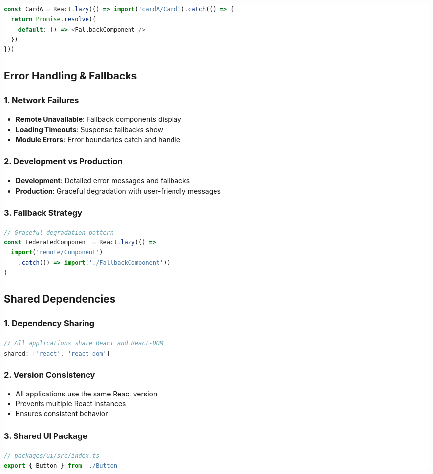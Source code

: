 ```typescript
const CardA = React.lazy(() => import('cardA/Card').catch(() => {
  return Promise.resolve({
    default: () => <FallbackComponent />
  })
}))
```

## Error Handling & Fallbacks

### 1. Network Failures

- **Remote Unavailable**: Fallback components display
- **Loading Timeouts**: Suspense fallbacks show
- **Module Errors**: Error boundaries catch and handle

### 2. Development vs Production

- **Development**: Detailed error messages and fallbacks
- **Production**: Graceful degradation with user-friendly messages

### 3. Fallback Strategy

```typescript
// Graceful degradation pattern
const FederatedComponent = React.lazy(() => 
  import('remote/Component')
    .catch(() => import('./FallbackComponent'))
)
```

## Shared Dependencies

### 1. Dependency Sharing

```typescript
// All applications share React and React-DOM
shared: ['react', 'react-dom']
```

### 2. Version Consistency

- All applications use the same React version
- Prevents multiple React instances
- Ensures consistent behavior

### 3. Shared UI Package

```typescript
// packages/ui/src/index.ts
export { Button } from './Button'
```
